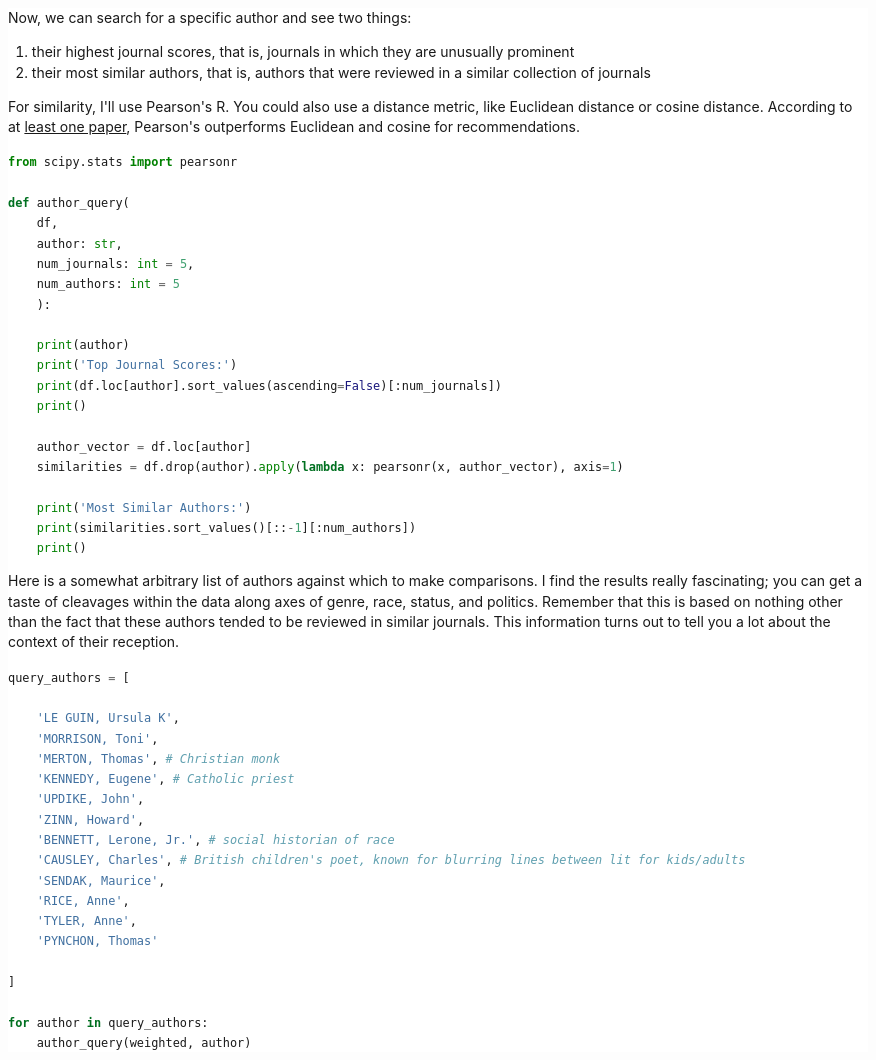 

Now, we can search for a specific author and see two things:

1) their highest journal scores, that is, journals in which they are unusually prominent
2) their most similar authors, that is, authors that were reviewed in a similar collection of journals

For similarity, I'll use Pearson's R. You could also use a distance metric, like Euclidean distance or cosine distance. According to at [least one paper](https://www.huichawaii.org/assets/met_morozov_sergey_2013.pdf), Pearson's outperforms Euclidean and cosine for recommendations.


```python
from scipy.stats import pearsonr

def author_query(
    df,
    author: str, 
    num_journals: int = 5, 
    num_authors: int = 5
    ):

    print(author)
    print('Top Journal Scores:')
    print(df.loc[author].sort_values(ascending=False)[:num_journals])
    print()

    author_vector = df.loc[author]
    similarities = df.drop(author).apply(lambda x: pearsonr(x, author_vector), axis=1)

    print('Most Similar Authors:')
    print(similarities.sort_values()[::-1][:num_authors])
    print()
```

Here is a somewhat arbitrary list of authors against which to make comparisons. I find the results really fascinating; you can get a taste of cleavages within the data along axes of genre, race, status, and politics. Remember that this is based on nothing other than the fact that these authors tended to be reviewed in similar journals. This information turns out to tell you a lot about the context of their reception.


```python
query_authors = [

    'LE GUIN, Ursula K',
    'MORRISON, Toni',
    'MERTON, Thomas', # Christian monk
    'KENNEDY, Eugene', # Catholic priest
    'UPDIKE, John',
    'ZINN, Howard', 
    'BENNETT, Lerone, Jr.', # social historian of race
    'CAUSLEY, Charles', # British children's poet, known for blurring lines between lit for kids/adults
    'SENDAK, Maurice',
    'RICE, Anne',
    'TYLER, Anne',
    'PYNCHON, Thomas'
    
]

for author in query_authors:
    author_query(weighted, author)
```

